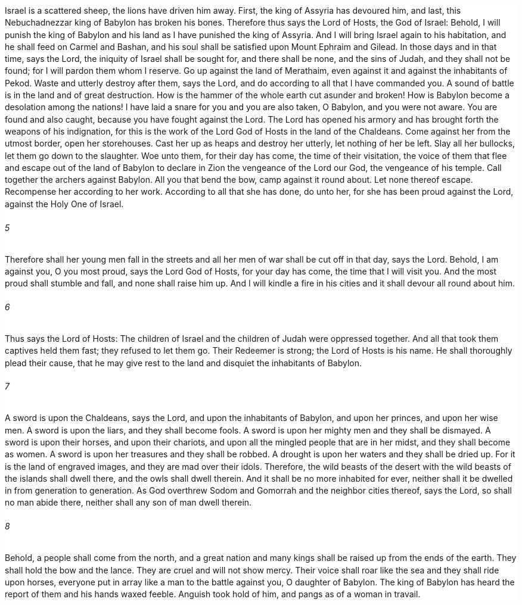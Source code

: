 Israel is a scattered sheep, the lions have driven him away. First, the king of Assyria has devoured him, and last, this Nebuchadnezzar king of Babylon has broken his bones. Therefore thus says the Lord of Hosts, the God of Israel: Behold, I will punish the king of Babylon and his land as I have punished the king of Assyria. And I will bring Israel again to his habitation, and he shall feed on Carmel and Bashan, and his soul shall be satisfied upon Mount Ephraim and Gilead. In those days and in that time, says the Lord, the iniquity of Israel shall be sought for, and there shall be none, and the sins of Judah, and they shall not be found; for I will pardon them whom I reserve. Go up against the land of Merathaim, even against it and against the inhabitants of Pekod. Waste and utterly destroy after them, says the Lord, and do according to all that I have commanded you. A sound of battle is in the land and of great destruction. How is the hammer of the whole earth cut asunder and broken! How is Babylon become a desolation among the nations! I have laid a snare for you and you are also taken, O Babylon, and you were not aware. You are found and also caught, because you have fought against the Lord. The Lord has opened his armory and has brought forth the weapons of his indignation, for this is the work of the Lord God of Hosts in the land of the Chaldeans. Come against her from the utmost border, open her storehouses. Cast her up as heaps and destroy her utterly, let nothing of her be left. Slay all her bullocks, let them go down to the slaughter. Woe unto them, for their day has come, the time of their visitation, the voice of them that flee and escape out of the land of Babylon to declare in Zion the vengeance of the Lord our God, the vengeance of his temple. Call together the archers against Babylon. All you that bend the bow, camp against it round about. Let none thereof escape. Recompense her according to her work. According to all that she has done, do unto her, for she has been proud against the Lord, against the Holy One of Israel.

###### 5
Therefore shall her young men fall in the streets and all her men of war shall be cut off in that day, says the Lord. Behold, I am against you, O you most proud, says the Lord God of Hosts, for your day has come, the time that I will visit you. And the most proud shall stumble and fall, and none shall raise him up. And I will kindle a fire in his cities and it shall devour all round about him.

###### 6
Thus says the Lord of Hosts: The children of Israel and the children of Judah were oppressed together. And all that took them captives held them fast; they refused to let them go. Their Redeemer is strong; the Lord of Hosts is his name. He shall thoroughly plead their cause, that he may give rest to the land and disquiet the inhabitants of Babylon.

###### 7
A sword is upon the Chaldeans, says the Lord, and upon the inhabitants of Babylon, and upon her princes, and upon her wise men. A sword is upon the liars, and they shall become fools. A sword is upon her mighty men and they shall be dismayed. A sword is upon their horses, and upon their chariots, and upon all the mingled people that are in her midst, and they shall become as women. A sword is upon her treasures and they shall be robbed. A drought is upon her waters and they shall be dried up. For it is the land of engraved images, and they are mad over their idols. Therefore, the wild beasts of the desert with the wild beasts of the islands shall dwell there, and the owls shall dwell therein. And it shall be no more inhabited for ever, neither shall it be dwelled in from generation to generation. As God overthrew Sodom and Gomorrah and the neighbor cities thereof, says the Lord, so shall no man abide there, neither shall any son of man dwell therein.

###### 8
Behold, a people shall come from the north, and a great nation and many kings shall be raised up from the ends of the earth. They shall hold the bow and the lance. They are cruel and will not show mercy. Their voice shall roar like the sea and they shall ride upon horses, everyone put in array like a man to the battle against you, O daughter of Babylon. The king of Babylon has heard the report of them and his hands waxed feeble. Anguish took hold of him, and pangs as of a woman in travail.
